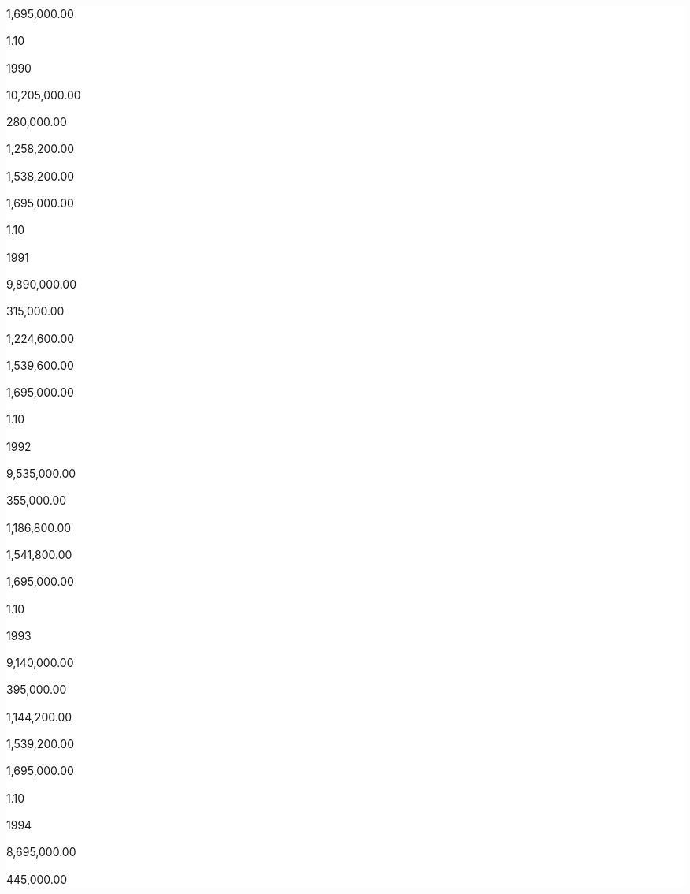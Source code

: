 1,695,000.00

1.10

1990

10,205,000.00

280,000.00

1,258,200.00

1,538,200.00

1,695,000.00

1.10

1991

9,890,000.00

315,000.00

1,224,600.00

1,539,600.00

1,695,000.00

1.10

1992

9,535,000.00

355,000.00

1,186,800.00

1,541,800.00

1,695,000.00

1.10

1993

9,140,000.00

395,000.00

1,144,200.00

1,539,200.00

1,695,000.00

1.10

1994

8,695,000.00

445,000.00
